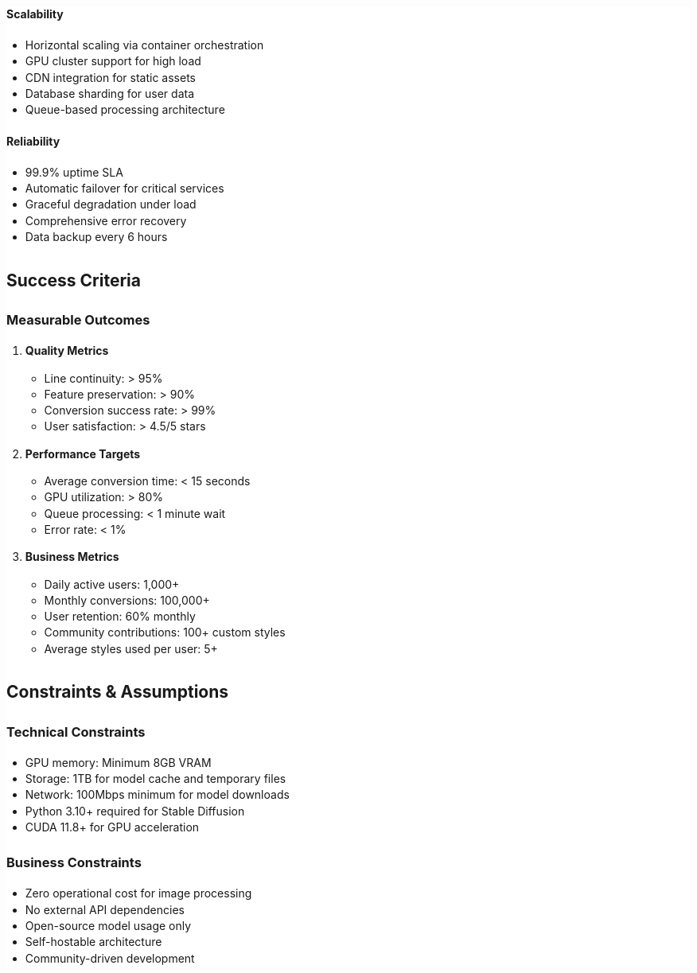 #### Scalability
- Horizontal scaling via container orchestration
- GPU cluster support for high load
- CDN integration for static assets
- Database sharding for user data
- Queue-based processing architecture

#### Reliability
- 99.9% uptime SLA
- Automatic failover for critical services
- Graceful degradation under load
- Comprehensive error recovery
- Data backup every 6 hours

## Success Criteria

### Measurable Outcomes
1. **Quality Metrics**
   - Line continuity: > 95%
   - Feature preservation: > 90%
   - Conversion success rate: > 99%
   - User satisfaction: > 4.5/5 stars

2. **Performance Targets**
   - Average conversion time: < 15 seconds
   - GPU utilization: > 80%
   - Queue processing: < 1 minute wait
   - Error rate: < 1%

3. **Business Metrics**
   - Daily active users: 1,000+
   - Monthly conversions: 100,000+
   - User retention: 60% monthly
   - Community contributions: 100+ custom styles
   - Average styles used per user: 5+

## Constraints & Assumptions

### Technical Constraints
- GPU memory: Minimum 8GB VRAM
- Storage: 1TB for model cache and temporary files
- Network: 100Mbps minimum for model downloads
- Python 3.10+ required for Stable Diffusion
- CUDA 11.8+ for GPU acceleration

### Business Constraints
- Zero operational cost for image processing
- No external API dependencies
- Open-source model usage only
- Self-hostable architecture
- Community-driven development
